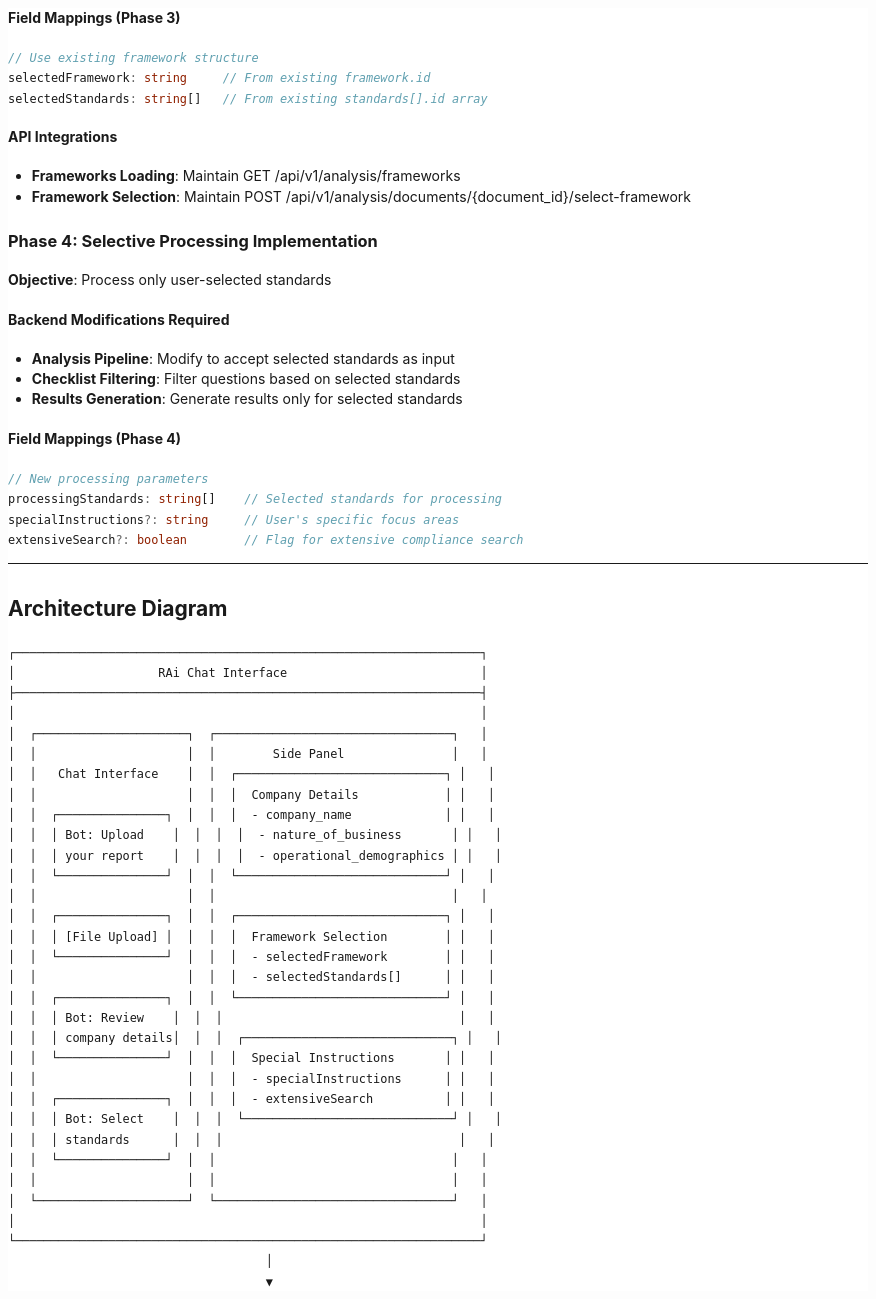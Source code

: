 #### Field Mappings (Phase 3)
```typescript
// Use existing framework structure
selectedFramework: string     // From existing framework.id
selectedStandards: string[]   // From existing standards[].id array
```

#### API Integrations
- **Frameworks Loading**: Maintain GET /api/v1/analysis/frameworks
- **Framework Selection**: Maintain POST /api/v1/analysis/documents/{document_id}/select-framework

### Phase 4: Selective Processing Implementation
**Objective**: Process only user-selected standards

#### Backend Modifications Required
- **Analysis Pipeline**: Modify to accept selected standards as input
- **Checklist Filtering**: Filter questions based on selected standards
- **Results Generation**: Generate results only for selected standards

#### Field Mappings (Phase 4)
```typescript
// New processing parameters
processingStandards: string[]    // Selected standards for processing
specialInstructions?: string     // User's specific focus areas
extensiveSearch?: boolean        // Flag for extensive compliance search
```

---

## Architecture Diagram

```
┌─────────────────────────────────────────────────────────────────┐
│                    RAi Chat Interface                           │
├─────────────────────────────────────────────────────────────────┤
│                                                                 │
│  ┌─────────────────────┐  ┌─────────────────────────────────┐   │
│  │                     │  │        Side Panel               │   │
│  │   Chat Interface    │  │  ┌─────────────────────────────┐ │   │
│  │                     │  │  │  Company Details            │ │   │
│  │  ┌───────────────┐  │  │  │  - company_name             │ │   │
│  │  │ Bot: Upload    │  │  │  │  - nature_of_business       │ │   │
│  │  │ your report    │  │  │  │  - operational_demographics │ │   │
│  │  └───────────────┘  │  │  └─────────────────────────────┘ │   │
│  │                     │  │                                 │   │
│  │  ┌───────────────┐  │  │  ┌─────────────────────────────┐ │   │
│  │  │ [File Upload] │  │  │  │  Framework Selection        │ │   │
│  │  └───────────────┘  │  │  │  - selectedFramework        │ │   │
│  │                     │  │  │  - selectedStandards[]      │ │   │
│  │  ┌───────────────┐  │  │  └─────────────────────────────┘ │   │
│  │  │ Bot: Review    │  │  │                                 │   │
│  │  │ company details│  │  │  ┌─────────────────────────────┐ │   │
│  │  └───────────────┘  │  │  │  Special Instructions       │ │   │
│  │                     │  │  │  - specialInstructions      │ │   │
│  │  ┌───────────────┐  │  │  │  - extensiveSearch          │ │   │
│  │  │ Bot: Select    │  │  │  └─────────────────────────────┘ │   │
│  │  │ standards      │  │  │                                 │   │
│  │  └───────────────┘  │  │                                 │   │
│  │                     │  │                                 │   │
│  └─────────────────────┘  └─────────────────────────────────┘   │
│                                                                 │
└─────────────────────────────────────────────────────────────────┘
                                    │
                                    ▼
```
